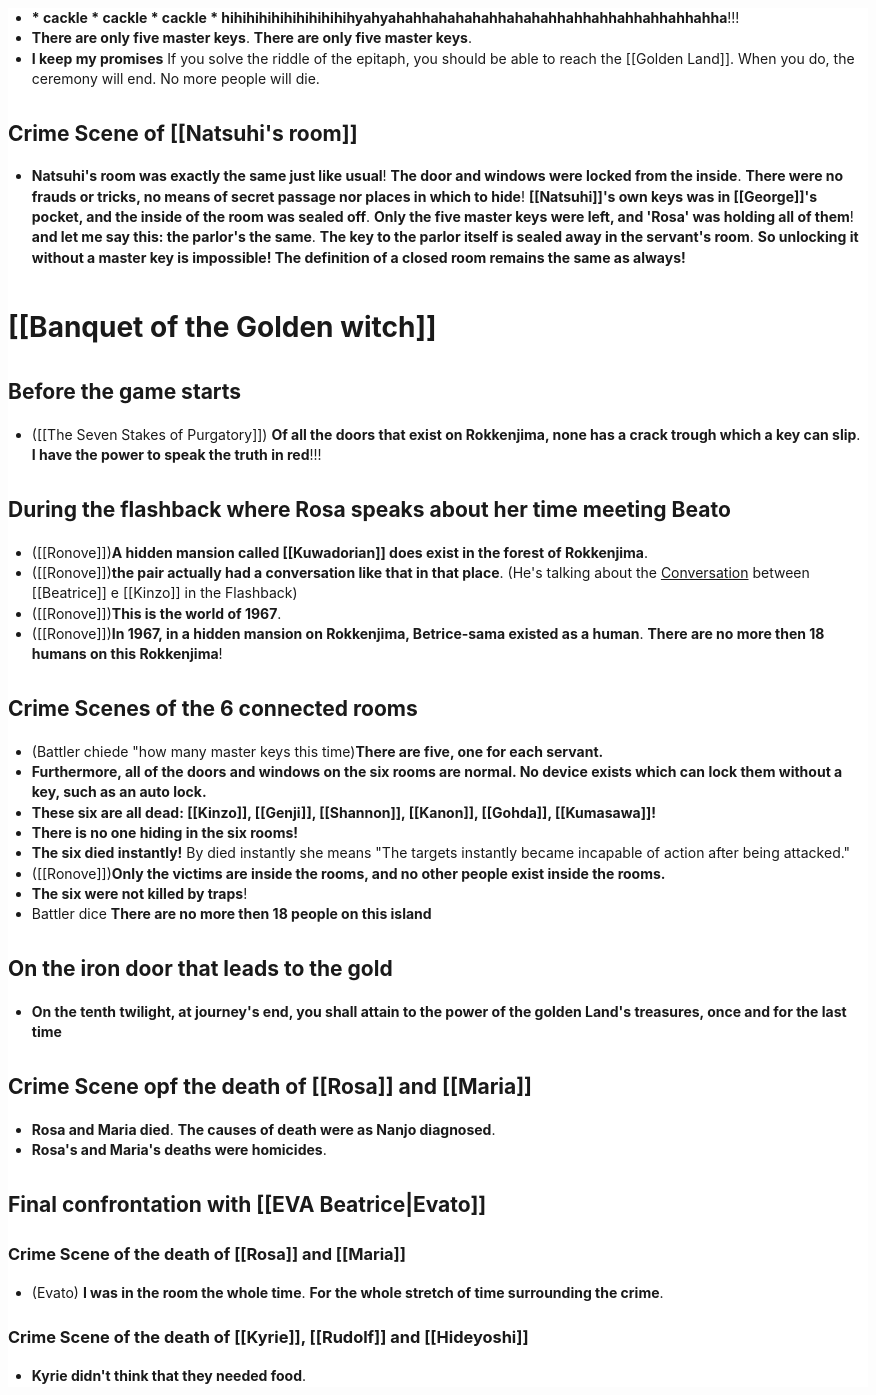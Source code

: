 - __* cackle * cackle * cackle * hihihihihihihihihihihyahyahahhahahahahhahahahhahhahhahhahhahhahha__!!!
- __There are only five master keys__. __There are only five master keys__.
- __I keep my promises__ If you solve the riddle of the epitaph, you should be able to reach the [[Golden Land]]. When you do, the ceremony will end. No more people will die.
## Crime Scene of [[Natsuhi's room]]
- __Natsuhi's room was exactly the same just like usual__! __The door and windows were locked from the inside__. __There were no frauds or tricks, no means of secret passage nor places in which to hide__! __[[Natsuhi]]'s own keys was in [[George]]'s pocket, and the inside of the room was sealed off__. __Only the five master keys were left, and 'Rosa' was holding all of them__! __and let me say this: the parlor's the same__. __The key to the parlor itself is sealed away in the servant's room__. __So unlocking it without a master key is impossible! The definition of a closed room remains the same as always!__ 
# [[Banquet of the Golden witch]]
## Before the game starts
- ([[The Seven Stakes of Purgatory]]) __Of all the doors that exist on Rokkenjima, none has a crack trough which a key can slip__.
 __I have the power to speak the truth in red__!!!
## During the flashback where Rosa speaks about her time meeting Beato
- ([[Ronove]])__A hidden mansion called [[Kuwadorian]] does exist in the forest of Rokkenjima__.
- ([[Ronove]])__the pair actually had a conversation like that in that place__. (He's talking about the [Conversation](https://lparchive.org/Umineko-no-Naku-Koro-ni/Update%2071/) between [[Beatrice]] e [[Kinzo]] in the Flashback)
- ([[Ronove]])__This is the world of 1967__.
- ([[Ronove]])__In 1967, in a hidden mansion on Rokkenjima, Betrice-sama existed as a human__.
__There are no more then 18 humans on this Rokkenjima__!
## Crime Scenes of the 6 connected rooms
- (Battler chiede "how many master keys this time)__There are five, one for each servant.__
- __Furthermore, all of the doors and windows on the six rooms are normal. No device exists which can lock them without a key, such as an auto lock.__
- __These six are all dead: [[Kinzo]], [[Genji]], [[Shannon]], [[Kanon]], [[Gohda]], [[Kumasawa]]!__
- __There is no one hiding in the six rooms!__
- __The six died instantly!__ By died instantly she means "The targets instantly became incapable of action after being attacked."
- ([[Ronove]])__Only the victims are inside the rooms, and no other people exist inside the rooms.__
- __The six were not killed by traps__!
- Battler dice __There are no more then 18 people on this island__
## On the iron door that leads to the gold
- __On the tenth twilight, at journey's end, you shall attain to the power of the golden Land's treasures, once and for the last time__
## Crime Scene opf the death of [[Rosa]] and [[Maria]]
- __Rosa and Maria died__. __The causes of death were as Nanjo diagnosed__.
- __Rosa's and Maria's deaths were homicides__.
## Final confrontation with [[EVA Beatrice|Evato]]
### Crime Scene of the death of [[Rosa]] and [[Maria]]
- (Evato) __I was in the room the whole time__. __For the whole stretch of time surrounding the crime__.
### Crime Scene of the death of [[Kyrie]], [[Rudolf]] and [[Hideyoshi]]
- __Kyrie didn't think that they needed food__.